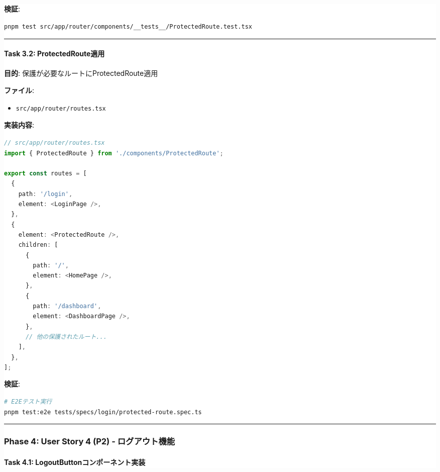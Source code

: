 **検証**:

```bash
pnpm test src/app/router/components/__tests__/ProtectedRoute.test.tsx
```

---

#### Task 3.2: ProtectedRoute適用

**目的**: 保護が必要なルートにProtectedRoute適用

**ファイル**:

- `src/app/router/routes.tsx`

**実装内容**:

```typescript
// src/app/router/routes.tsx
import { ProtectedRoute } from './components/ProtectedRoute';

export const routes = [
  {
    path: '/login',
    element: <LoginPage />,
  },
  {
    element: <ProtectedRoute />,
    children: [
      {
        path: '/',
        element: <HomePage />,
      },
      {
        path: '/dashboard',
        element: <DashboardPage />,
      },
      // 他の保護されたルート...
    ],
  },
];
```

**検証**:

```bash
# E2Eテスト実行
pnpm test:e2e tests/specs/login/protected-route.spec.ts
```

---

### Phase 4: User Story 4 (P2) - ログアウト機能

#### Task 4.1: LogoutButtonコンポーネント実装
